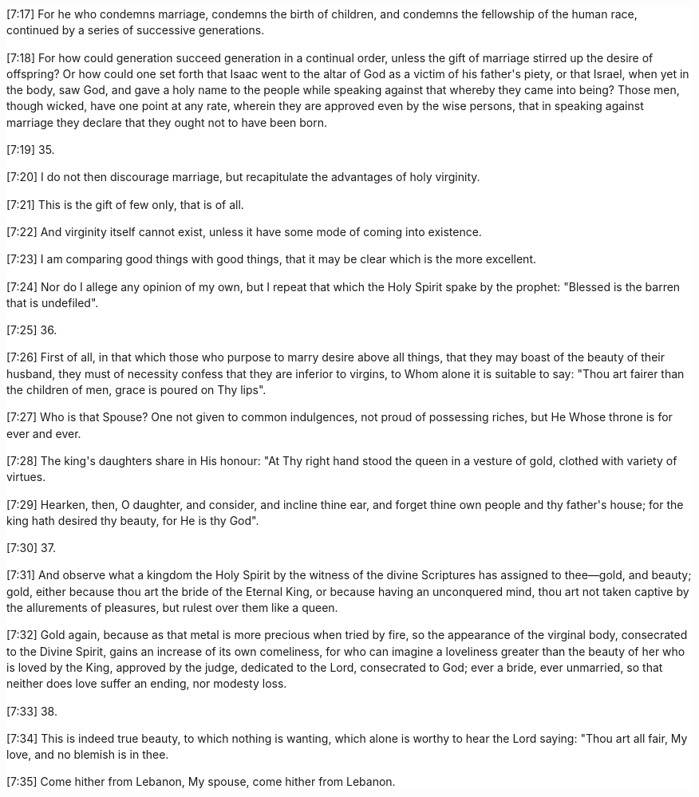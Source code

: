 [7:17] For he who condemns marriage, condemns the birth of children, and condemns the fellowship of the human race, continued by a series of successive generations.

[7:18] For how could generation succeed generation in a continual order, unless the gift of marriage stirred up the desire of offspring? Or how could one set forth that Isaac went to the altar of God as a victim of his father's piety, or that Israel, when yet in the body, saw God, and gave a holy name to the people while speaking against that whereby they came into being? Those men, though wicked, have one point at any rate, wherein they are approved even by the wise persons, that in  speaking against marriage they declare that they ought not to have been born.

[7:19] 35.

[7:20] I do not then discourage marriage, but recapitulate the advantages of holy virginity.

[7:21] This is the gift of few only, that is of all.

[7:22] And virginity itself cannot exist, unless it have some mode of coming into existence.

[7:23] I am comparing good things with good things, that it may be clear which is the more excellent.

[7:24] Nor do I allege any opinion of my own, but I repeat that which the Holy Spirit spake by the prophet: "Blessed is the barren that is undefiled".

[7:25] 36.

[7:26] First of all, in that which those who purpose to marry desire above all things, that they may boast of the beauty of their husband, they must of necessity confess that they are inferior to virgins, to Whom alone it is suitable to say: "Thou art fairer than the children of men, grace is poured on Thy lips".

[7:27] Who is that Spouse? One not given to common indulgences, not proud of possessing riches, but He Whose throne is for ever and ever.

[7:28] The king's daughters share in His honour: "At Thy right hand stood the queen in a vesture of gold, clothed with variety of virtues.

[7:29] Hearken, then, O daughter, and consider, and incline thine ear, and forget thine own people and thy father's house; for the king hath desired thy beauty, for He is thy God".

[7:30] 37.

[7:31] And observe what a kingdom the Holy Spirit by the witness of the divine Scriptures has assigned to thee—gold, and beauty; gold, either because thou art the bride of the Eternal King, or because having an unconquered mind, thou art not taken captive by the allurements of pleasures, but rulest over them like a queen.

[7:32] Gold again, because as that metal is more precious when tried by fire, so the appearance of the virginal body, consecrated to the Divine Spirit, gains an increase of its own comeliness, for who can imagine a loveliness greater than the beauty of her who is loved by the King, approved by the judge, dedicated to the Lord, consecrated to God; ever a bride, ever unmarried, so that neither does love suffer an ending, nor modesty loss.

[7:33] 38.

[7:34] This is indeed true beauty, to which nothing is wanting, which alone is worthy to hear the Lord saying: "Thou art all fair, My love, and no blemish is in thee.

[7:35] Come hither from Lebanon, My spouse, come hither from Lebanon.
